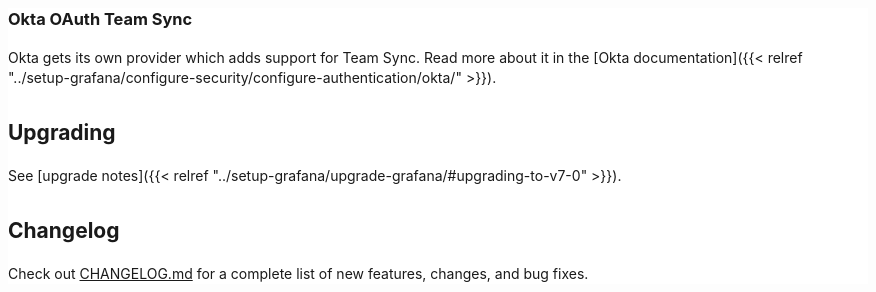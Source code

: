 ### Okta OAuth Team Sync

Okta gets its own provider which adds support for Team Sync. Read more about it in the [Okta documentation]({{< relref "../setup-grafana/configure-security/configure-authentication/okta/" >}}).

## Upgrading

See [upgrade notes]({{< relref "../setup-grafana/upgrade-grafana/#upgrading-to-v7-0" >}}).

## Changelog

Check out [CHANGELOG.md](https://github.com/grafana/grafana/blob/master/CHANGELOG.md) for a complete list of new features, changes, and bug fixes.
